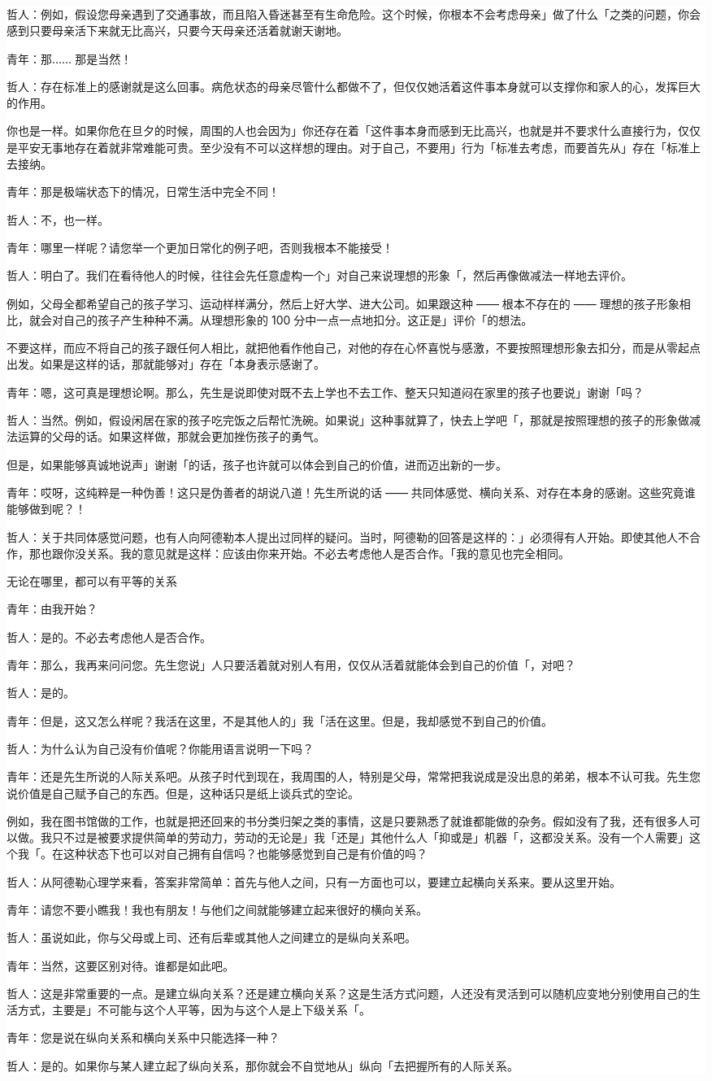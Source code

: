 哲人：例如，假设您母亲遇到了交通事故，而且陷入昏迷甚至有生命危险。这个时候，你根本不会考虑母亲」做了什么「之类的问题，你会感到只要母亲活下来就无比高兴，只要今天母亲还活着就谢天谢地。

青年：那…… 那是当然！

哲人：存在标准上的感谢就是这么回事。病危状态的母亲尽管什么都做不了，但仅仅她活着这件事本身就可以支撑你和家人的心，发挥巨大的作用。

你也是一样。如果你危在旦夕的时候，周围的人也会因为」你还存在着「这件事本身而感到无比高兴，也就是并不要求什么直接行为，仅仅是平安无事地存在着就非常难能可贵。至少没有不可以这样想的理由。对于自己，不要用」行为「标准去考虑，而要首先从」存在「标准上去接纳。

青年：那是极端状态下的情况，日常生活中完全不同！

哲人：不，也一样。

青年：哪里一样呢？请您举一个更加日常化的例子吧，否则我根本不能接受！

哲人：明白了。我们在看待他人的时候，往往会先任意虚构一个」对自己来说理想的形象「，然后再像做减法一样地去评价。

例如，父母全都希望自己的孩子学习、运动样样满分，然后上好大学、进大公司。如果跟这种 —— 根本不存在的 —— 理想的孩子形象相比，就会对自己的孩子产生种种不满。从理想形象的 100 分中一点一点地扣分。这正是」评价「的想法。

不要这样，而应不将自己的孩子跟任何人相比，就把他看作他自己，对他的存在心怀喜悦与感激，不要按照理想形象去扣分，而是从零起点出发。如果是这样的话，那就能够对」存在「本身表示感谢了。

青年：嗯，这可真是理想论啊。那么，先生是说即使对既不去上学也不去工作、整天只知道闷在家里的孩子也要说」谢谢「吗？

哲人：当然。例如，假设闲居在家的孩子吃完饭之后帮忙洗碗。如果说」这种事就算了，快去上学吧「，那就是按照理想的孩子的形象做减法运算的父母的话。如果这样做，那就会更加挫伤孩子的勇气。

但是，如果能够真诚地说声」谢谢「的话，孩子也许就可以体会到自己的价值，进而迈出新的一步。

青年：哎呀，这纯粹是一种伪善！这只是伪善者的胡说八道！先生所说的话 —— 共同体感觉、横向关系、对存在本身的感谢。这些究竟谁能够做到呢？！

哲人：关于共同体感觉问题，也有人向阿德勒本人提出过同样的疑问。当时，阿德勒的回答是这样的：」必须得有人开始。即使其他人不合作，那也跟你没关系。我的意见就是这样：应该由你来开始。不必去考虑他人是否合作。「我的意见也完全相同。

无论在哪里，都可以有平等的关系

青年：由我开始？

哲人：是的。不必去考虑他人是否合作。

青年：那么，我再来问问您。先生您说」人只要活着就对别人有用，仅仅从活着就能体会到自己的价值「，对吧？

哲人：是的。

青年：但是，这又怎么样呢？我活在这里，不是其他人的」我「活在这里。但是，我却感觉不到自己的价值。

哲人：为什么认为自己没有价值呢？你能用语言说明一下吗？

青年：还是先生所说的人际关系吧。从孩子时代到现在，我周围的人，特别是父母，常常把我说成是没出息的弟弟，根本不认可我。先生您说价值是自己赋予自己的东西。但是，这种话只是纸上谈兵式的空论。

例如，我在图书馆做的工作，也就是把还回来的书分类归架之类的事情，这是只要熟悉了就谁都能做的杂务。假如没有了我，还有很多人可以做。我只不过是被要求提供简单的劳动力，劳动的无论是」我「还是」其他什么人「抑或是」机器「，这都没关系。没有一个人需要」这个我「。在这种状态下也可以对自己拥有自信吗？也能够感觉到自己是有价值的吗？

哲人：从阿德勒心理学来看，答案非常简单：首先与他人之间，只有一方面也可以，要建立起横向关系来。要从这里开始。

青年：请您不要小瞧我！我也有朋友！与他们之间就能够建立起来很好的横向关系。

哲人：虽说如此，你与父母或上司、还有后辈或其他人之间建立的是纵向关系吧。

青年：当然，这要区别对待。谁都是如此吧。

哲人：这是非常重要的一点。是建立纵向关系？还是建立横向关系？这是生活方式问题，人还没有灵活到可以随机应变地分别使用自己的生活方式，主要是」不可能与这个人平等，因为与这个人是上下级关系「。

青年：您是说在纵向关系和横向关系中只能选择一种？

哲人：是的。如果你与某人建立起了纵向关系，那你就会不自觉地从」纵向「去把握所有的人际关系。
